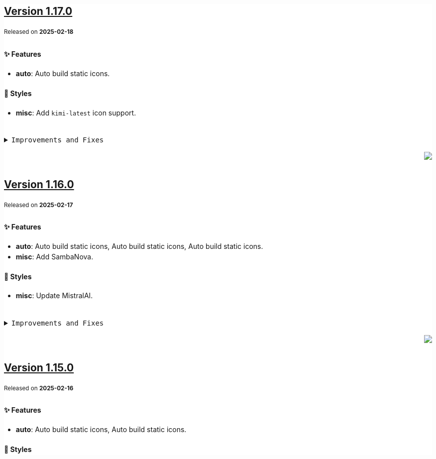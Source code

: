 ## [Version 1.17.0](https://github.com/bentwnghk/lobe-icons/compare/v1.16.0...v1.17.0)

<sup>Released on **2025-02-18**</sup>

#### ✨ Features

- **auto**: Auto build static icons.

#### 💄 Styles

- **misc**: Add `kimi-latest` icon support.

<br/>

<details><summary><kbd>Improvements and Fixes</kbd></summary></details>

<div align="right">

[![](https://img.shields.io/badge/-BACK_TO_TOP-151515?style=flat-square)](#readme-top)

</div>

## [Version 1.16.0](https://github.com/bentwnghk/lobe-icons/compare/v1.15.0...v1.16.0)

<sup>Released on **2025-02-17**</sup>

#### ✨ Features

- **auto**: Auto build static icons, Auto build static icons, Auto build static icons.
- **misc**: Add SambaNova.

#### 💄 Styles

- **misc**: Update MistralAI.

<br/>

<details><summary><kbd>Improvements and Fixes</kbd></summary></details>

<div align="right">

[![](https://img.shields.io/badge/-BACK_TO_TOP-151515?style=flat-square)](#readme-top)

</div>

## [Version 1.15.0](https://github.com/bentwnghk/lobe-icons/compare/v1.14.0...v1.15.0)

<sup>Released on **2025-02-16**</sup>

#### ✨ Features

- **auto**: Auto build static icons, Auto build static icons.

#### 💄 Styles
